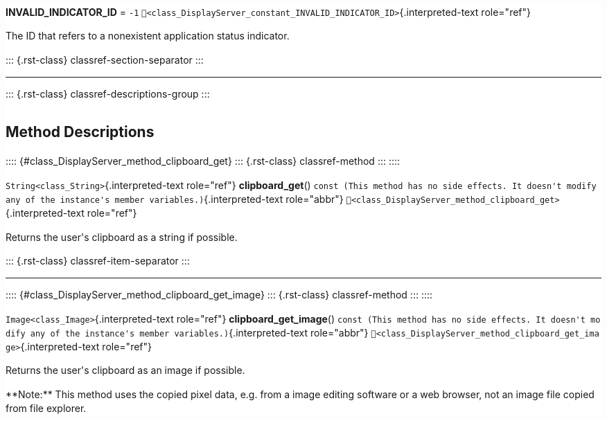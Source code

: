 **INVALID_INDICATOR_ID** = `-1`
`🔗<class_DisplayServer_constant_INVALID_INDICATOR_ID>`{.interpreted-text
role="ref"}

The ID that refers to a nonexistent application status indicator.

::: {.rst-class}
classref-section-separator
:::

------------------------------------------------------------------------

::: {.rst-class}
classref-descriptions-group
:::

## Method Descriptions

:::: {#class_DisplayServer_method_clipboard_get}
::: {.rst-class}
classref-method
:::
::::

`String<class_String>`{.interpreted-text role="ref"} **clipboard_get**()
`const (This method has no side effects. It doesn't modify any of the instance's member variables.)`{.interpreted-text
role="abbr"}
`🔗<class_DisplayServer_method_clipboard_get>`{.interpreted-text
role="ref"}

Returns the user\'s clipboard as a string if possible.

::: {.rst-class}
classref-item-separator
:::

------------------------------------------------------------------------

:::: {#class_DisplayServer_method_clipboard_get_image}
::: {.rst-class}
classref-method
:::
::::

`Image<class_Image>`{.interpreted-text role="ref"}
**clipboard_get_image**()
`const (This method has no side effects. It doesn't modify any of the instance's member variables.)`{.interpreted-text
role="abbr"}
`🔗<class_DisplayServer_method_clipboard_get_image>`{.interpreted-text
role="ref"}

Returns the user\'s clipboard as an image if possible.

\*\*Note:\*\* This method uses the copied pixel data, e.g. from a image
editing software or a web browser, not an image file copied from file
explorer.
